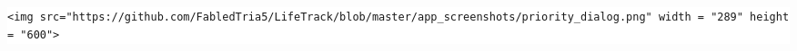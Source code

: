     <img src="https://github.com/FabledTria5/LifeTrack/blob/master/app_screenshots/priority_dialog.png" width = "289" height = "600">
</p>
